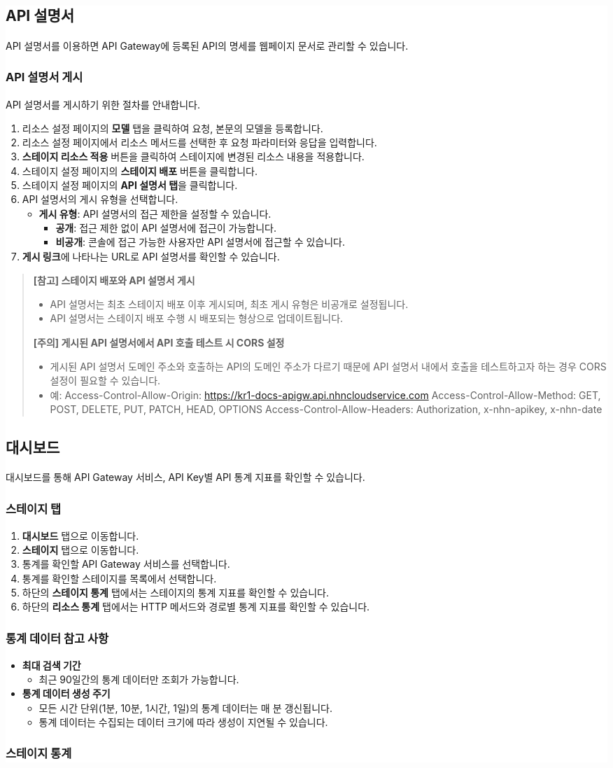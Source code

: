 ## API 설명서
API 설명서를 이용하면 API Gateway에 등록된 API의 명세를 웹페이지 문서로 관리할 수 있습니다.

### API 설명서 게시
API 설명서를 게시하기 위한 절차를 안내합니다.

1. 리소스 설정 페이지의 **모델** 탭을 클릭하여 요청, 본문의 모델을 등록합니다.
2. 리소스 설정 페이지에서 리소스 메서드를 선택한 후 요청 파라미터와 응답을 입력합니다.
3. **스테이지 리소스 적용** 버튼을 클릭하여 스테이지에 변경된 리소스 내용을 적용합니다.
4. 스테이지 설정 페이지의 **스테이지 배포** 버튼을 클릭합니다. 
5. 스테이지 설정 페이지의 **API 설명서 탭**을 클릭합니다.
6. API 설명서의 게시 유형을 선택합니다.
    - **게시 유형**: API 설명서의 접근 제한을 설정할 수 있습니다.
        - **공개**: 접근 제한 없이 API 설명서에 접근이 가능합니다.
        - **비공개**: 콘솔에 접근 가능한 사용자만 API 설명서에 접근할 수 있습니다.
7. **게시 링크**에 나타나는 URL로 API 설명서를 확인할 수 있습니다. 

> **[참고] 스테이지 배포와 API 설명서 게시** <br>
> - API 설명서는 최초 스테이지 배포 이후 게시되며, 최초 게시 유형은 비공개로 설정됩니다.
> - API 설명서는 스테이지 배포 수행 시 배포되는 형상으로 업데이트됩니다.
>
> **[주의] 게시된 API 설명서에서 API 호출 테스트 시 CORS 설정** <br>
> - 게시된 API 설명서 도메인 주소와 호출하는 API의 도메인 주소가 다르기 때문에 API 설명서 내에서 호출을 테스트하고자 하는 경우 CORS 설정이 필요할 수 있습니다.
> - 예:
> Access-Control-Allow-Origin: https://kr1-docs-apigw.api.nhncloudservice.com
> Access-Control-Allow-Method: GET, POST, DELETE, PUT, PATCH, HEAD, OPTIONS
> Access-Control-Allow-Headers: Authorization, x-nhn-apikey, x-nhn-date
>

## 대시보드 

대시보드를 통해 API Gateway 서비스, API Key별 API 통계 지표를 확인할 수 있습니다.

### 스테이지 탭

1. **대시보드** 탭으로 이동합니다. 
2. **스테이지** 탭으로 이동합니다.   
3. 통계를 확인할 API Gateway 서비스를 선택합니다. 
4. 통계를 확인할 스테이지를 목록에서 선택합니다. 
5. 하단의 **스테이지 통계** 탭에서는 스테이지의 통계 지표를 확인할 수 있습니다. 
6. 하단의 **리소스 통계** 탭에서는 HTTP 메서드와 경로별 통계 지표를 확인할 수 있습니다. 

### 통계 데이터 참고 사항 

- **최대 검색 기간**
    - 최근 90일간의 통계 데이터만 조회가 가능합니다.
- **통계 데이터 생성 주기**
    - 모든 시간 단위(1분, 10분, 1시간, 1일)의 통계 데이터는 매 분 갱신됩니다. 
    - 통계 데이터는 수집되는 데이터 크기에 따라 생성이 지연될 수 있습니다.
        
### 스테이지 통계
